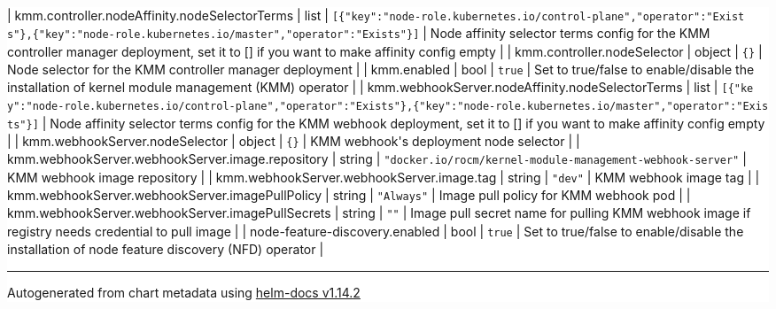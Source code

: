 | kmm.controller.nodeAffinity.nodeSelectorTerms | list | `[{"key":"node-role.kubernetes.io/control-plane","operator":"Exists"},{"key":"node-role.kubernetes.io/master","operator":"Exists"}]` | Node affinity selector terms config for the KMM controller manager deployment, set it to [] if you want to make affinity config empty |
| kmm.controller.nodeSelector | object | `{}` | Node selector for the KMM controller manager deployment |
| kmm.enabled | bool | `true` | Set to true/false to enable/disable the installation of kernel module management (KMM) operator |
| kmm.webhookServer.nodeAffinity.nodeSelectorTerms | list | `[{"key":"node-role.kubernetes.io/control-plane","operator":"Exists"},{"key":"node-role.kubernetes.io/master","operator":"Exists"}]` | Node affinity selector terms config for the KMM webhook deployment, set it to [] if you want to make affinity config empty |
| kmm.webhookServer.nodeSelector | object | `{}` | KMM webhook's deployment node selector |
| kmm.webhookServer.webhookServer.image.repository | string | `"docker.io/rocm/kernel-module-management-webhook-server"` | KMM webhook image repository |
| kmm.webhookServer.webhookServer.image.tag | string | `"dev"` | KMM webhook image tag |
| kmm.webhookServer.webhookServer.imagePullPolicy | string | `"Always"` | Image pull policy for KMM webhook pod |
| kmm.webhookServer.webhookServer.imagePullSecrets | string | `""` | Image pull secret name for pulling KMM webhook image if registry needs credential to pull image |
| node-feature-discovery.enabled | bool | `true` | Set to true/false to enable/disable the installation of node feature discovery (NFD) operator |

----------------------------------------------
Autogenerated from chart metadata using [helm-docs v1.14.2](https://github.com/norwoodj/helm-docs/releases/v1.14.2)
